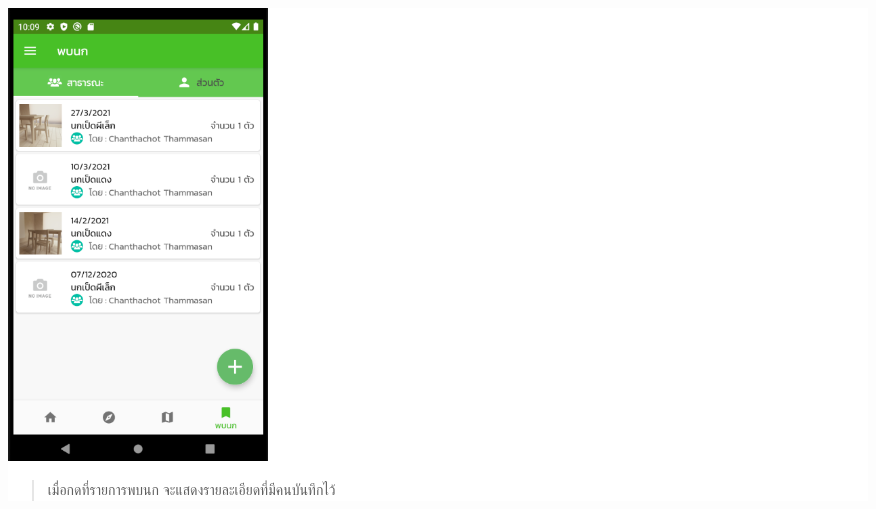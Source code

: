   <img src="ui_images/mobile/12.png" width="260"/>
</p>

> เมื่อกดที่รายการพบนก จะแสดงรายละเอียดที่มีคนบันทึกไว้

<p align="center">